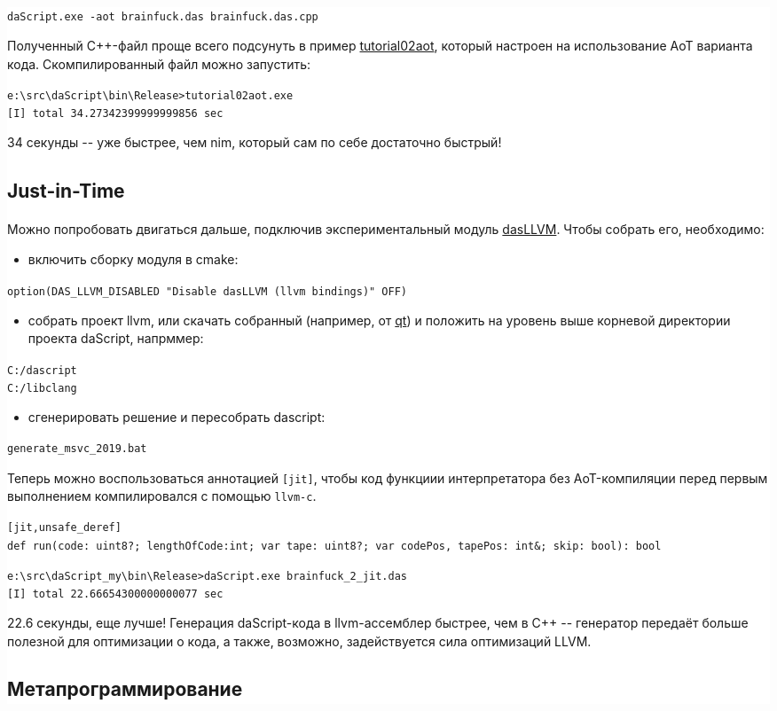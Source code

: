 ```
daScript.exe -aot brainfuck.das brainfuck.das.cpp
```

Полученный C++-файл проще всего подсунуть в пример [tutorial02aot](https://github.com/GaijinEntertainment/daScript/blob/master/examples/tutorial/tutorial02aot.cpp), который настроен на использование AoT варианта кода. Скомпилированный файл можно запустить:

```dascript
e:\src\daScript\bin\Release>tutorial02aot.exe
[I] total 34.27342399999999856 sec
```

34 секунды -- уже быстрее, чем nim, который сам по себе достаточно быстрый!

## Just-in-Time

Можно попробовать двигаться дальше, подключив экспериментальный модуль [dasLLVM](https://github.com/borisbat/dasLLVM). Чтобы собрать его, необходимо:

- включить сборку модуля в cmake:

```
option(DAS_LLVM_DISABLED "Disable dasLLVM (llvm bindings)" OFF)
```

- собрать проект llvm, или скачать собранный (например, от [qt](https://download.qt.io/development_releases/prebuilt/libclang/)) и положить на уровень выше корневой директории проекта daScript, напрммер:

```
C:/dascript
C:/libclang
```

- сгенерировать решение и пересобрать dascript:

```
generate_msvc_2019.bat
```

Теперь можно воспользоваться аннотацией `[jit]`, чтобы код функциии интерпретатора без AoT-компиляции перед первым выполнением компилировался с помощью `llvm-c`.

```dascript
[jit,unsafe_deref]
def run(code: uint8?; lengthOfCode:int; var tape: uint8?; var codePos, tapePos: int&; skip: bool): bool
```

```
e:\src\daScript_my\bin\Release>daScript.exe brainfuck_2_jit.das
[I] total 22.66654300000000077 sec
```

22.6 секунды, еще лучше! Генерация daScript-кода в llvm-ассемблер быстрее, чем в C++ -- генератор передаёт больше полезной для оптимизации о кода, а также, возможно, задействуется сила оптимизаций LLVM.

## Метапрограммирование
